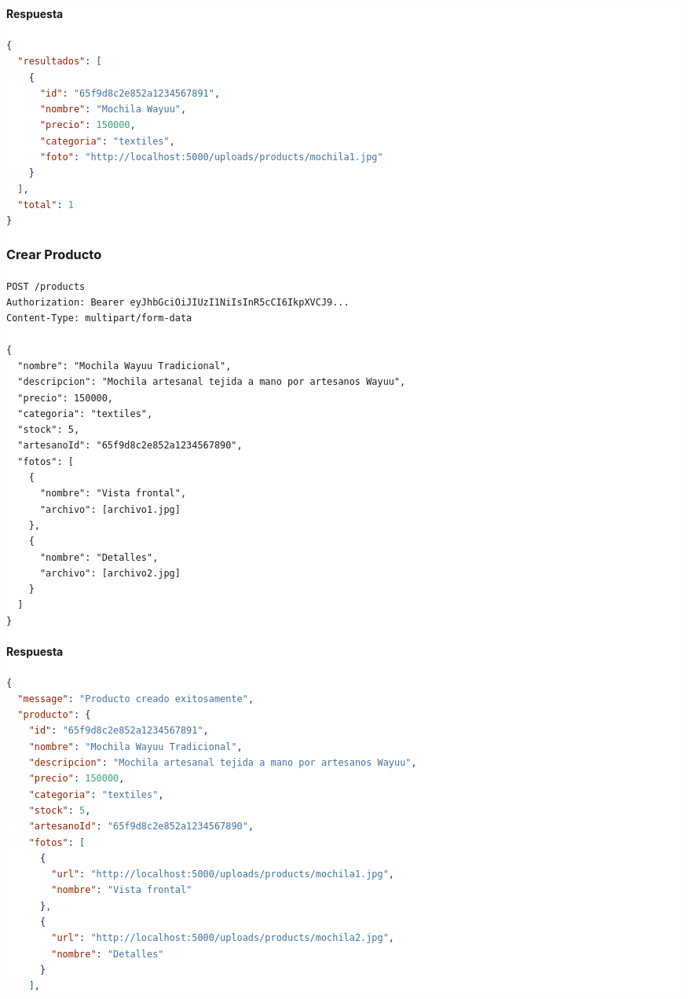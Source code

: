 #### Respuesta
```json
{
  "resultados": [
    {
      "id": "65f9d8c2e852a1234567891",
      "nombre": "Mochila Wayuu",
      "precio": 150000,
      "categoria": "textiles",
      "foto": "http://localhost:5000/uploads/products/mochila1.jpg"
    }
  ],
  "total": 1
}
```

### Crear Producto
```http
POST /products
Authorization: Bearer eyJhbGciOiJIUzI1NiIsInR5cCI6IkpXVCJ9...
Content-Type: multipart/form-data

{
  "nombre": "Mochila Wayuu Tradicional",
  "descripcion": "Mochila artesanal tejida a mano por artesanos Wayuu",
  "precio": 150000,
  "categoria": "textiles",
  "stock": 5,
  "artesanoId": "65f9d8c2e852a1234567890",
  "fotos": [
    {
      "nombre": "Vista frontal",
      "archivo": [archivo1.jpg]
    },
    {
      "nombre": "Detalles",
      "archivo": [archivo2.jpg]
    }
  ]
}
```

#### Respuesta
```json
{
  "message": "Producto creado exitosamente",
  "producto": {
    "id": "65f9d8c2e852a1234567891",
    "nombre": "Mochila Wayuu Tradicional",
    "descripcion": "Mochila artesanal tejida a mano por artesanos Wayuu",
    "precio": 150000,
    "categoria": "textiles",
    "stock": 5,
    "artesanoId": "65f9d8c2e852a1234567890",
    "fotos": [
      {
        "url": "http://localhost:5000/uploads/products/mochila1.jpg",
        "nombre": "Vista frontal"
      },
      {
        "url": "http://localhost:5000/uploads/products/mochila2.jpg",
        "nombre": "Detalles"
      }
    ],
```